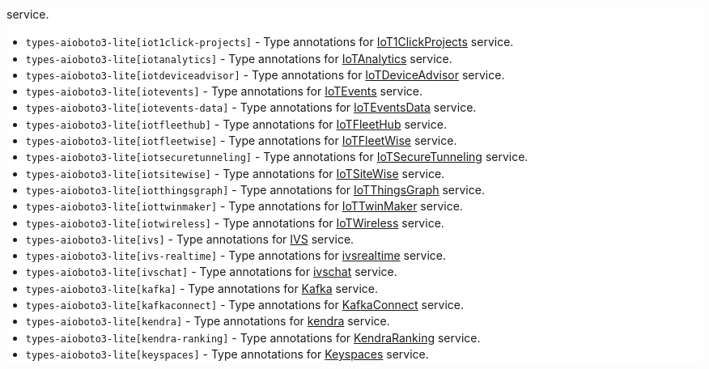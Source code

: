   service.
- `types-aioboto3-lite[iot1click-projects]` - Type annotations for
  [IoT1ClickProjects](https://youtype.github.io/types_aioboto3_docs/types_aiobotocore_iot1click_projects/)
  service.
- `types-aioboto3-lite[iotanalytics]` - Type annotations for
  [IoTAnalytics](https://youtype.github.io/types_aioboto3_docs/types_aiobotocore_iotanalytics/)
  service.
- `types-aioboto3-lite[iotdeviceadvisor]` - Type annotations for
  [IoTDeviceAdvisor](https://youtype.github.io/types_aioboto3_docs/types_aiobotocore_iotdeviceadvisor/)
  service.
- `types-aioboto3-lite[iotevents]` - Type annotations for
  [IoTEvents](https://youtype.github.io/types_aioboto3_docs/types_aiobotocore_iotevents/)
  service.
- `types-aioboto3-lite[iotevents-data]` - Type annotations for
  [IoTEventsData](https://youtype.github.io/types_aioboto3_docs/types_aiobotocore_iotevents_data/)
  service.
- `types-aioboto3-lite[iotfleethub]` - Type annotations for
  [IoTFleetHub](https://youtype.github.io/types_aioboto3_docs/types_aiobotocore_iotfleethub/)
  service.
- `types-aioboto3-lite[iotfleetwise]` - Type annotations for
  [IoTFleetWise](https://youtype.github.io/types_aioboto3_docs/types_aiobotocore_iotfleetwise/)
  service.
- `types-aioboto3-lite[iotsecuretunneling]` - Type annotations for
  [IoTSecureTunneling](https://youtype.github.io/types_aioboto3_docs/types_aiobotocore_iotsecuretunneling/)
  service.
- `types-aioboto3-lite[iotsitewise]` - Type annotations for
  [IoTSiteWise](https://youtype.github.io/types_aioboto3_docs/types_aiobotocore_iotsitewise/)
  service.
- `types-aioboto3-lite[iotthingsgraph]` - Type annotations for
  [IoTThingsGraph](https://youtype.github.io/types_aioboto3_docs/types_aiobotocore_iotthingsgraph/)
  service.
- `types-aioboto3-lite[iottwinmaker]` - Type annotations for
  [IoTTwinMaker](https://youtype.github.io/types_aioboto3_docs/types_aiobotocore_iottwinmaker/)
  service.
- `types-aioboto3-lite[iotwireless]` - Type annotations for
  [IoTWireless](https://youtype.github.io/types_aioboto3_docs/types_aiobotocore_iotwireless/)
  service.
- `types-aioboto3-lite[ivs]` - Type annotations for
  [IVS](https://youtype.github.io/types_aioboto3_docs/types_aiobotocore_ivs/)
  service.
- `types-aioboto3-lite[ivs-realtime]` - Type annotations for
  [ivsrealtime](https://youtype.github.io/types_aioboto3_docs/types_aiobotocore_ivs_realtime/)
  service.
- `types-aioboto3-lite[ivschat]` - Type annotations for
  [ivschat](https://youtype.github.io/types_aioboto3_docs/types_aiobotocore_ivschat/)
  service.
- `types-aioboto3-lite[kafka]` - Type annotations for
  [Kafka](https://youtype.github.io/types_aioboto3_docs/types_aiobotocore_kafka/)
  service.
- `types-aioboto3-lite[kafkaconnect]` - Type annotations for
  [KafkaConnect](https://youtype.github.io/types_aioboto3_docs/types_aiobotocore_kafkaconnect/)
  service.
- `types-aioboto3-lite[kendra]` - Type annotations for
  [kendra](https://youtype.github.io/types_aioboto3_docs/types_aiobotocore_kendra/)
  service.
- `types-aioboto3-lite[kendra-ranking]` - Type annotations for
  [KendraRanking](https://youtype.github.io/types_aioboto3_docs/types_aiobotocore_kendra_ranking/)
  service.
- `types-aioboto3-lite[keyspaces]` - Type annotations for
  [Keyspaces](https://youtype.github.io/types_aioboto3_docs/types_aiobotocore_keyspaces/)
  service.